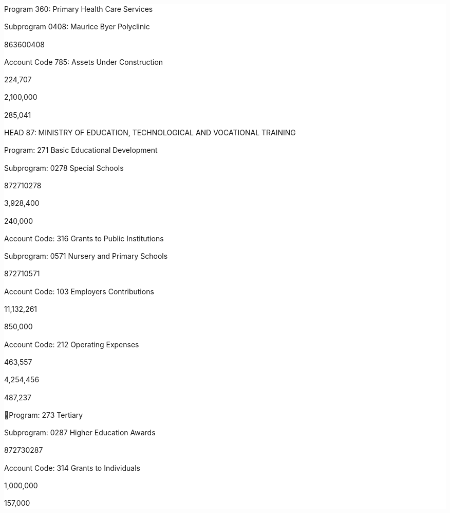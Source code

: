 Program 360:  Primary Health Care
Services

Subprogram 0408: Maurice Byer Polyclinic

863600408

Account Code 785: Assets Under
Construction

224,707

2,100,000

285,041

HEAD 87: MINISTRY OF EDUCATION,
TECHNOLOGICAL AND VOCATIONAL
TRAINING

Program: 271 Basic Educational
Development

Subprogram: 0278 Special Schools

872710278

3,928,400

240,000

Account Code: 316 Grants to Public
Institutions

Subprogram: 0571 Nursery and Primary
Schools

872710571

Account Code: 103 Employers Contributions

11,132,261

850,000

Account Code: 212 Operating Expenses

463,557

4,254,456

487,237

Program: 273 Tertiary

Subprogram: 0287 Higher Education Awards

872730287

Account Code: 314 Grants to Individuals

1,000,000

157,000
